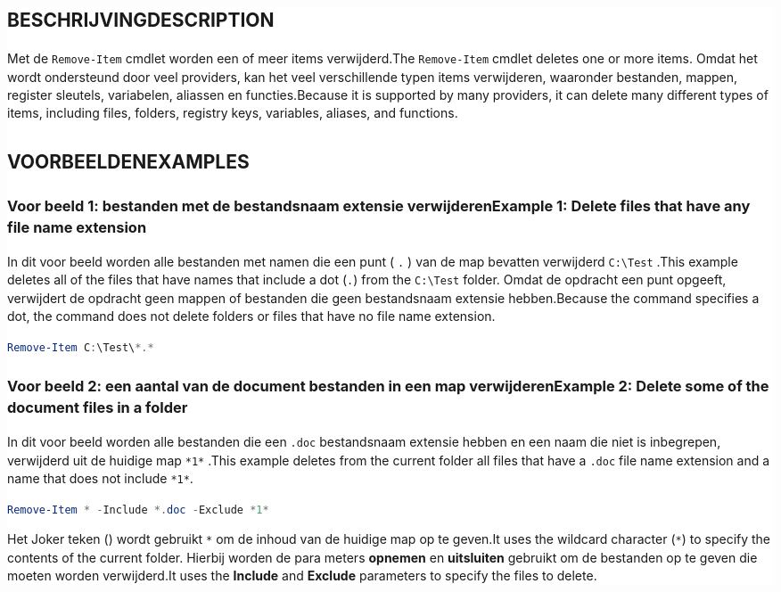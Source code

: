 ## <span data-ttu-id="9c21f-109">BESCHRIJVING</span><span class="sxs-lookup"><span data-stu-id="9c21f-109">DESCRIPTION</span></span>

<span data-ttu-id="9c21f-110">Met de `Remove-Item` cmdlet worden een of meer items verwijderd.</span><span class="sxs-lookup"><span data-stu-id="9c21f-110">The `Remove-Item` cmdlet deletes one or more items.</span></span> <span data-ttu-id="9c21f-111">Omdat het wordt ondersteund door veel providers, kan het veel verschillende typen items verwijderen, waaronder bestanden, mappen, register sleutels, variabelen, aliassen en functies.</span><span class="sxs-lookup"><span data-stu-id="9c21f-111">Because it is supported by many providers, it can delete many different types of items, including files, folders, registry keys, variables, aliases, and functions.</span></span>

## <span data-ttu-id="9c21f-112">VOORBEELDEN</span><span class="sxs-lookup"><span data-stu-id="9c21f-112">EXAMPLES</span></span>

### <span data-ttu-id="9c21f-113">Voor beeld 1: bestanden met de bestandsnaam extensie verwijderen</span><span class="sxs-lookup"><span data-stu-id="9c21f-113">Example 1: Delete files that have any file name extension</span></span>

<span data-ttu-id="9c21f-114">In dit voor beeld worden alle bestanden met namen die een punt ( `.` ) van de map bevatten verwijderd `C:\Test` .</span><span class="sxs-lookup"><span data-stu-id="9c21f-114">This example deletes all of the files that have names that include a dot (`.`) from the `C:\Test` folder.</span></span> <span data-ttu-id="9c21f-115">Omdat de opdracht een punt opgeeft, verwijdert de opdracht geen mappen of bestanden die geen bestandsnaam extensie hebben.</span><span class="sxs-lookup"><span data-stu-id="9c21f-115">Because the command specifies a dot, the command does not delete folders or files that have no file name extension.</span></span>

```powershell
Remove-Item C:\Test\*.*
```

### <span data-ttu-id="9c21f-116">Voor beeld 2: een aantal van de document bestanden in een map verwijderen</span><span class="sxs-lookup"><span data-stu-id="9c21f-116">Example 2: Delete some of the document files in a folder</span></span>

<span data-ttu-id="9c21f-117">In dit voor beeld worden alle bestanden die een `.doc` bestandsnaam extensie hebben en een naam die niet is inbegrepen, verwijderd uit de huidige map `*1*` .</span><span class="sxs-lookup"><span data-stu-id="9c21f-117">This example deletes from the current folder all files that have a `.doc` file name extension and a name that does not include `*1*`.</span></span>

```powershell
Remove-Item * -Include *.doc -Exclude *1*
```

<span data-ttu-id="9c21f-118">Het Joker teken () wordt gebruikt `*` om de inhoud van de huidige map op te geven.</span><span class="sxs-lookup"><span data-stu-id="9c21f-118">It uses the wildcard character (`*`) to specify the contents of the current folder.</span></span> <span data-ttu-id="9c21f-119">Hierbij worden de para meters **opnemen** en **uitsluiten** gebruikt om de bestanden op te geven die moeten worden verwijderd.</span><span class="sxs-lookup"><span data-stu-id="9c21f-119">It uses the **Include** and **Exclude** parameters to specify the files to delete.</span></span>
